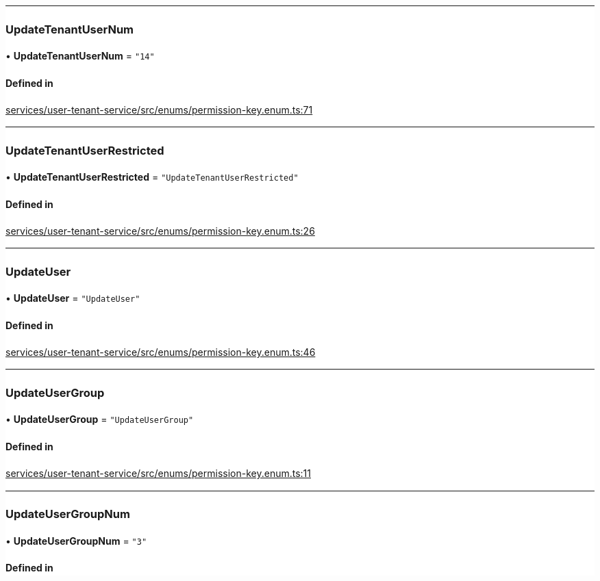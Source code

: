 ___

### UpdateTenantUserNum

• **UpdateTenantUserNum** = ``"14"``

#### Defined in

[services/user-tenant-service/src/enums/permission-key.enum.ts:71](https://github.com/sourcefuse/loopback4-microservice-catalog/blob/93a7f917/services/user-tenant-service/src/enums/permission-key.enum.ts#L71)

___

### UpdateTenantUserRestricted

• **UpdateTenantUserRestricted** = ``"UpdateTenantUserRestricted"``

#### Defined in

[services/user-tenant-service/src/enums/permission-key.enum.ts:26](https://github.com/sourcefuse/loopback4-microservice-catalog/blob/93a7f917/services/user-tenant-service/src/enums/permission-key.enum.ts#L26)

___

### UpdateUser

• **UpdateUser** = ``"UpdateUser"``

#### Defined in

[services/user-tenant-service/src/enums/permission-key.enum.ts:46](https://github.com/sourcefuse/loopback4-microservice-catalog/blob/93a7f917/services/user-tenant-service/src/enums/permission-key.enum.ts#L46)

___

### UpdateUserGroup

• **UpdateUserGroup** = ``"UpdateUserGroup"``

#### Defined in

[services/user-tenant-service/src/enums/permission-key.enum.ts:11](https://github.com/sourcefuse/loopback4-microservice-catalog/blob/93a7f917/services/user-tenant-service/src/enums/permission-key.enum.ts#L11)

___

### UpdateUserGroupNum

• **UpdateUserGroupNum** = ``"3"``

#### Defined in
